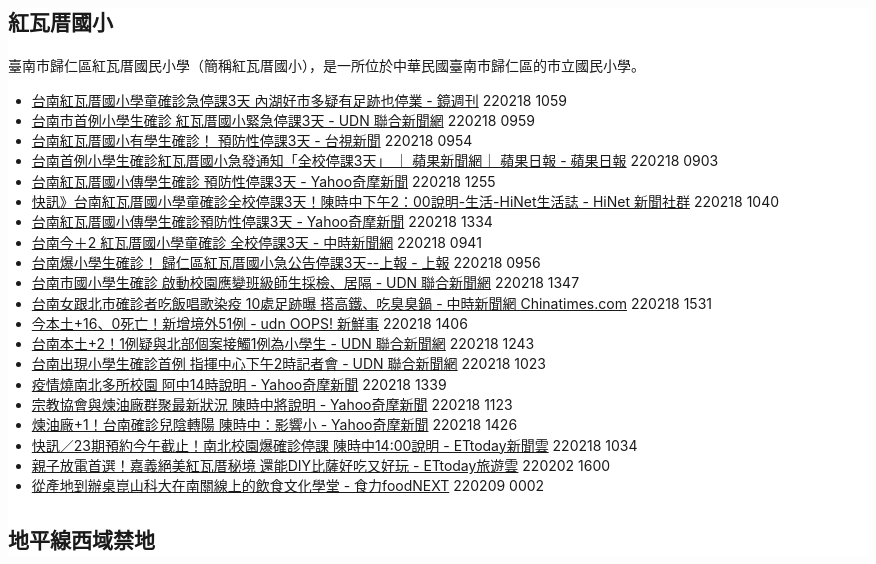 ## 紅瓦厝國小

臺南市歸仁區紅瓦厝國民小學（簡稱紅瓦厝國小），是一所位於中華民國臺南市歸仁區的市立國民小學。
- [台南紅瓦厝國小學童確診急停課3天 內湖好市多疑有足跡也停業 - 鏡週刊](https://www.mirrormedia.mg/story/20220218edi006/ "台南紅瓦厝國小學童確診急停課3天 內湖好市多疑有足跡也停業 - 鏡週刊") 220218 1059
- [台南市首例小學生確診 紅瓦厝國小緊急停課3天 - UDN 聯合新聞網](https://udn.com/news/story/6885/6106531 "台南市首例小學生確診 紅瓦厝國小緊急停課3天 - UDN 聯合新聞網") 220218 0959
- [台南紅瓦厝國小有學生確診！ 預防性停課3天 - 台視新聞](https://news.ttv.com.tw/news/11102180001200W "台南紅瓦厝國小有學生確診！ 預防性停課3天 - 台視新聞") 220218 0954
- [台南首例小學生確診紅瓦厝國小急發通知「全校停課3天」 ｜ 蘋果新聞網｜ 蘋果日報 - 蘋果日報](https://www.appledaily.com.tw/life/20220218/SJPNUUASEREVPMTSCGQUPPL3VU/ "台南首例小學生確診紅瓦厝國小急發通知「全校停課3天」 ｜ 蘋果新聞網｜ 蘋果日報 - 蘋果日報") 220218 0903
- [台南紅瓦厝國小傳學生確診 預防性停課3天 - Yahoo奇摩新聞](https://tw.yahoo.com/tv/%E5%8F%B0%E5%8D%97%E7%B4%85%E7%93%A6%E5%8E%9D%E5%9C%8B%E5%B0%8F%E5%82%B3%E5%AD%B8%E7%94%9F%E7%A2%BA%E8%A8%BA-%E9%A0%90%E9%98%B2%E6%80%A7%E5%81%9C%E8%AA%B23%E5%A4%A9-045541008.html?chat=1 "台南紅瓦厝國小傳學生確診 預防性停課3天 - Yahoo奇摩新聞") 220218 1255
- [快訊》台南紅瓦厝國小學童確診全校停課3天！陳時中下午2：00說明-生活-HiNet生活誌 - HiNet 新聞社群](https://times.hinet.net/picNews/23763479 "快訊》台南紅瓦厝國小學童確診全校停課3天！陳時中下午2：00說明-生活-HiNet生活誌 - HiNet 新聞社群") 220218 1040
- [台南紅瓦厝國小傳學生確診預防性停課3天 - Yahoo奇摩新聞](https://tw.tv.yahoo.com/%E5%8F%B0%E5%8D%97%E7%B4%85%E7%93%A6%E5%8E%9D%E5%9C%8B%E5%B0%8F%E5%82%B3%E5%AD%B8%E7%94%9F%E7%A2%BA%E8%A8%BA-%E9%A0%90%E9%98%B2%E6%80%A7%E5%81%9C%E8%AA%B23%E5%A4%A9-045541008.html "台南紅瓦厝國小傳學生確診預防性停課3天 - Yahoo奇摩新聞") 220218 1334
- [台南今＋2 紅瓦厝國小學童確診 全校停課3天 - 中時新聞網](https://www.chinatimes.com/realtimenews/20220218001385-260405?ctrack=pc_life_headl_p01 "台南今＋2 紅瓦厝國小學童確診 全校停課3天 - 中時新聞網") 220218 0941
- [台南爆小學生確診！ 歸仁區紅瓦厝國小急公告停課3天--上報 - 上報](https://www.upmedia.mg/news_info.php?SerialNo=137925 "台南爆小學生確診！ 歸仁區紅瓦厝國小急公告停課3天--上報 - 上報") 220218 0956
- [台南市國小學生確診 啟動校園應變班級師生採檢、居隔 - UDN 聯合新聞網](https://udn.com/news/story/120940/6107193?from=udn-ch1_breaknews-1-cate1-news "台南市國小學生確診 啟動校園應變班級師生採檢、居隔 - UDN 聯合新聞網") 220218 1347
- [台南女跟北市確診者吃飯唱歌染疫 10處足跡曝 搭高鐵、吃臭臭鍋 - 中時新聞網 Chinatimes.com](https://www.chinatimes.com/realtimenews/20220218003132-260405 "台南女跟北市確診者吃飯唱歌染疫 10處足跡曝 搭高鐵、吃臭臭鍋 - 中時新聞網 Chinatimes.com") 220218 1531
- [今本土+16、0死亡！新增境外51例 - udn OOPS! 新鮮事](https://udn.com/news/story/120940/6106585 "今本土+16、0死亡！新增境外51例 - udn OOPS! 新鮮事") 220218 1406
- [台南本土+2！1例疑與北部個案接觸1例為小學生 - UDN 聯合新聞網](https://udn.com/news/story/120940/6106995?from=udn-ch1_breaknews-1-cate1-news "台南本土+2！1例疑與北部個案接觸1例為小學生 - UDN 聯合新聞網") 220218 1243
- [台南出現小學生確診首例 指揮中心下午2時記者會 - UDN 聯合新聞網](https://udn.com/news/story/120940/6106585?from=udn-catebreaknews_ch2 "台南出現小學生確診首例 指揮中心下午2時記者會 - UDN 聯合新聞網") 220218 1023
- [疫情燒南北多所校園 阿中14時說明 - Yahoo奇摩新聞](https://tw.news.yahoo.com/%E7%96%AB%E6%83%85%E7%87%92%E5%8D%97%E5%8C%97%E5%A4%9A%E6%89%80%E6%A0%A1%E5%9C%92-%E9%98%BF%E4%B8%AD14%E6%99%82%E8%AA%AA%E6%98%8E-025023187.html "疫情燒南北多所校園 阿中14時說明 - Yahoo奇摩新聞") 220218 1339
- [宗教協會與煉油廠群聚最新狀況 陳時中將說明 - Yahoo奇摩新聞](https://tw.news.yahoo.com/%E5%AE%97%E6%95%99%E5%8D%94%E6%9C%83%E8%88%87%E7%85%89%E6%B2%B9%E5%BB%A0%E7%BE%A4%E8%81%9A%E6%9C%80%E6%96%B0%E7%8B%80%E6%B3%81-%E9%99%B3%E6%99%82%E4%B8%AD%E5%B0%87%E8%AA%AA%E6%98%8E-024159086.html "宗教協會與煉油廠群聚最新狀況 陳時中將說明 - Yahoo奇摩新聞") 220218 1123
- [煉油廠+1！台南確診兒陰轉陽 陳時中：影響小 - Yahoo奇摩新聞](https://tw.news.yahoo.com/%E7%85%89%E6%B2%B9%E5%BB%A0-1-%E5%8F%B0%E5%8D%97%E7%A2%BA%E8%A8%BA%E5%85%92%E9%99%B0%E8%BD%89%E9%99%BD-%E9%99%B3%E6%99%82%E4%B8%AD-%E5%BD%B1%E9%9F%BF%E5%B0%8F-062623750.html "煉油廠+1！台南確診兒陰轉陽 陳時中：影響小 - Yahoo奇摩新聞") 220218 1426
- [快訊／23期預約今午截止！南北校園爆確診停課 陳時中14:00說明 - ETtoday新聞雲](https://www.ettoday.net/news/20220218/2191654.htm "快訊／23期預約今午截止！南北校園爆確診停課 陳時中14:00說明 - ETtoday新聞雲") 220218 1034
- [親子放電首選！嘉義絕美紅瓦厝秘境 還能DIY比薩好吃又好玩 - ETtoday旅遊雲](https://travel.ettoday.net/article/2154027.htm "親子放電首選！嘉義絕美紅瓦厝秘境 還能DIY比薩好吃又好玩 - ETtoday旅遊雲") 220202 1600
- [從產地到辦桌崑山科大在南關線上的飲食文化學堂 - 食力foodNEXT](https://www.foodnext.net/life/placemaking/paper/5098671722 "從產地到辦桌崑山科大在南關線上的飲食文化學堂 - 食力foodNEXT") 220209 0002

## 地平線西域禁地
